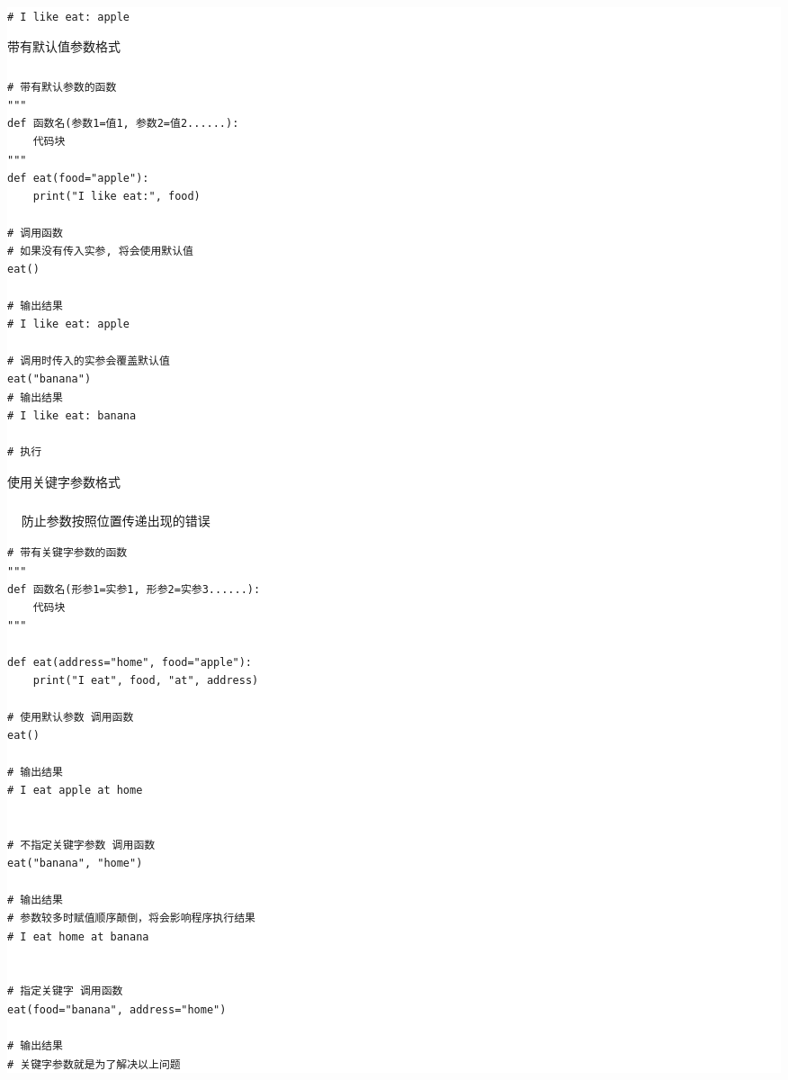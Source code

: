 ```
# I like eat: apple
```

带有默认值参数格式

### 

```
# 带有默认参数的函数
"""
def 函数名(参数1=值1, 参数2=值2......):
    代码块
"""
def eat(food="apple"):
    print("I like eat:", food)

# 调用函数
# 如果没有传入实参, 将会使用默认值
eat()

# 输出结果
# I like eat: apple

# 调用时传入的实参会覆盖默认值
eat("banana")
# 输出结果
# I like eat: banana

# 执行
```

使用关键字参数格式

### 

    防止参数按照位置传递出现的错误

```
# 带有关键字参数的函数
"""
def 函数名(形参1=实参1, 形参2=实参3......):
    代码块
"""

def eat(address="home", food="apple"):
    print("I eat", food, "at", address)

# 使用默认参数 调用函数
eat()

# 输出结果
# I eat apple at home


# 不指定关键字参数 调用函数
eat("banana", "home")

# 输出结果
# 参数较多时赋值顺序颠倒，将会影响程序执行结果
# I eat home at banana


# 指定关键字 调用函数
eat(food="banana", address="home")

# 输出结果
# 关键字参数就是为了解决以上问题
```